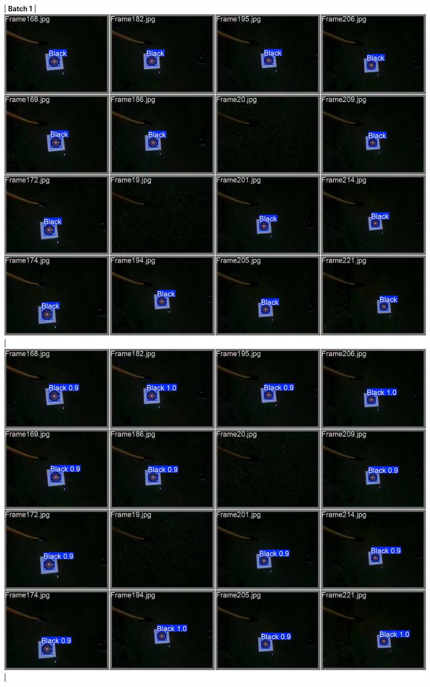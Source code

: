 | **Batch 1** | ![val_labels1](results/black_detection_v1/val_batch1_labels.jpg) | ![val_pred1](results/black_detection_v1/val_batch1_pred.jpg) |